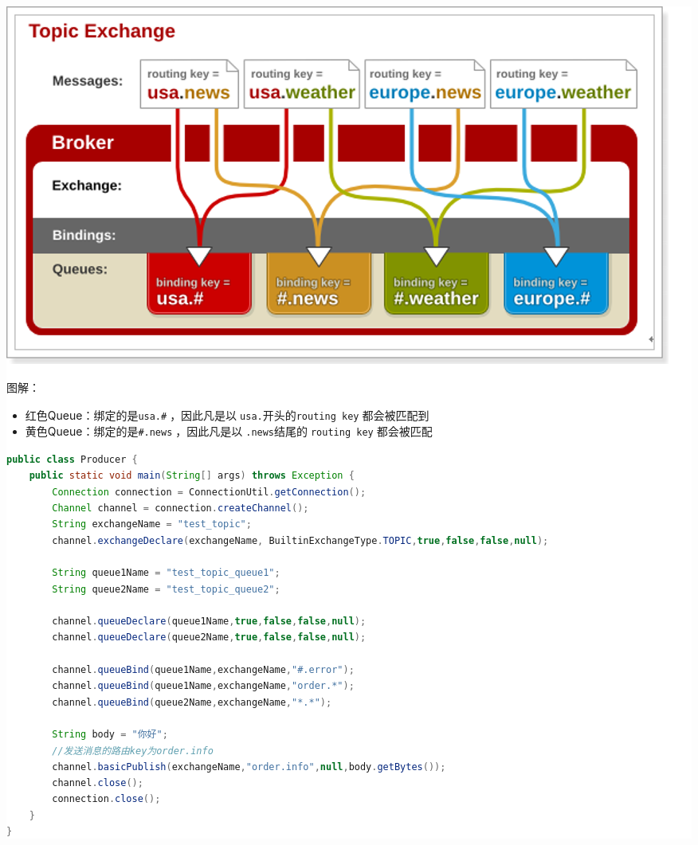 ![](./images/topic2.png	)

图解：

- 红色Queue：绑定的是`usa.#` ，因此凡是以 `usa.`开头的`routing key` 都会被匹配到
- 黄色Queue：绑定的是`#.news` ，因此凡是以 `.news`结尾的 `routing key` 都会被匹配

```java
public class Producer {
    public static void main(String[] args) throws Exception {
        Connection connection = ConnectionUtil.getConnection();
        Channel channel = connection.createChannel();
        String exchangeName = "test_topic";
        channel.exchangeDeclare(exchangeName, BuiltinExchangeType.TOPIC,true,false,false,null);
      
        String queue1Name = "test_topic_queue1";
        String queue2Name = "test_topic_queue2";
      
        channel.queueDeclare(queue1Name,true,false,false,null);
        channel.queueDeclare(queue2Name,true,false,false,null);
      
        channel.queueBind(queue1Name,exchangeName,"#.error");
        channel.queueBind(queue1Name,exchangeName,"order.*");
        channel.queueBind(queue2Name,exchangeName,"*.*");
      
        String body = "你好";
        //发送消息的路由key为order.info
        channel.basicPublish(exchangeName,"order.info",null,body.getBytes());
        channel.close();
        connection.close();
    }
}
```
